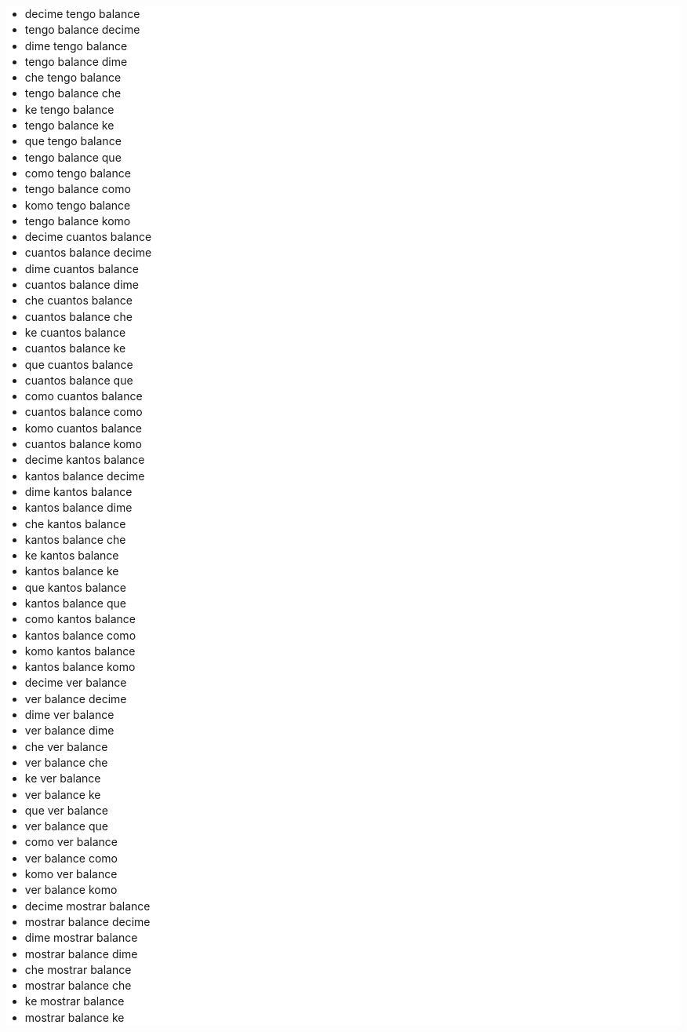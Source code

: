 - decime tengo balance
- tengo balance decime
- dime tengo balance
- tengo balance dime
- che tengo balance
- tengo balance che
- ke tengo balance
- tengo balance ke
- que tengo balance
- tengo balance que
- como tengo balance
- tengo balance como
- komo tengo balance
- tengo balance komo
- decime cuantos balance
- cuantos balance decime
- dime cuantos balance
- cuantos balance dime
- che cuantos balance
- cuantos balance che
- ke cuantos balance
- cuantos balance ke
- que cuantos balance
- cuantos balance que
- como cuantos balance
- cuantos balance como
- komo cuantos balance
- cuantos balance komo
- decime kantos balance
- kantos balance decime
- dime kantos balance
- kantos balance dime
- che kantos balance
- kantos balance che
- ke kantos balance
- kantos balance ke
- que kantos balance
- kantos balance que
- como kantos balance
- kantos balance como
- komo kantos balance
- kantos balance komo
- decime ver balance
- ver balance decime
- dime ver balance
- ver balance dime
- che ver balance
- ver balance che
- ke ver balance
- ver balance ke
- que ver balance
- ver balance que
- como ver balance
- ver balance como
- komo ver balance
- ver balance komo
- decime mostrar balance
- mostrar balance decime
- dime mostrar balance
- mostrar balance dime
- che mostrar balance
- mostrar balance che
- ke mostrar balance
- mostrar balance ke